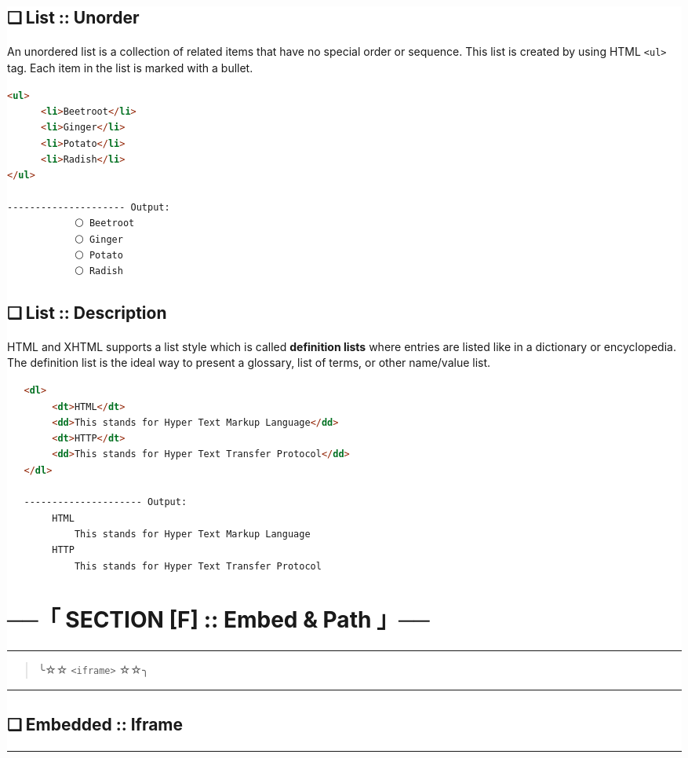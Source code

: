 ## ❏ List :: Unorder

An unordered list is a collection of related items that have no special order or sequence. This list is created by using HTML `<ul>` tag. Each item in the list is marked with a bullet.

```html
<ul>
      <li>Beetroot</li>
      <li>Ginger</li>
      <li>Potato</li>
      <li>Radish</li>
</ul>

--------------------- Output:
		    ⚪ Beetroot
		    ⚪ Ginger
		    ⚪ Potato
		    ⚪ Radish
```

## ❏ List :: **Description**

HTML and XHTML supports a list style which is called **definition lists** where entries are listed like in a dictionary or encyclopedia. The  definition list is the ideal way to present a glossary, list of terms, 
or other name/value list.

```html
   <dl>
        <dt>HTML</dt>
        <dd>This stands for Hyper Text Markup Language</dd>
        <dt>HTTP</dt>
        <dd>This stands for Hyper Text Transfer Protocol</dd>
   </dl>
   
   --------------------- Output:
		HTML
		    This stands for Hyper Text Markup Language
		HTTP
		    This stands for Hyper Text Transfer Protocol 
```

# ──「 SECTION [F] :: Embed & Path 」──

---

> ╰☆☆ `<iframe>` ☆☆╮
> 

---

## ❏ Embedded :: Iframe

---